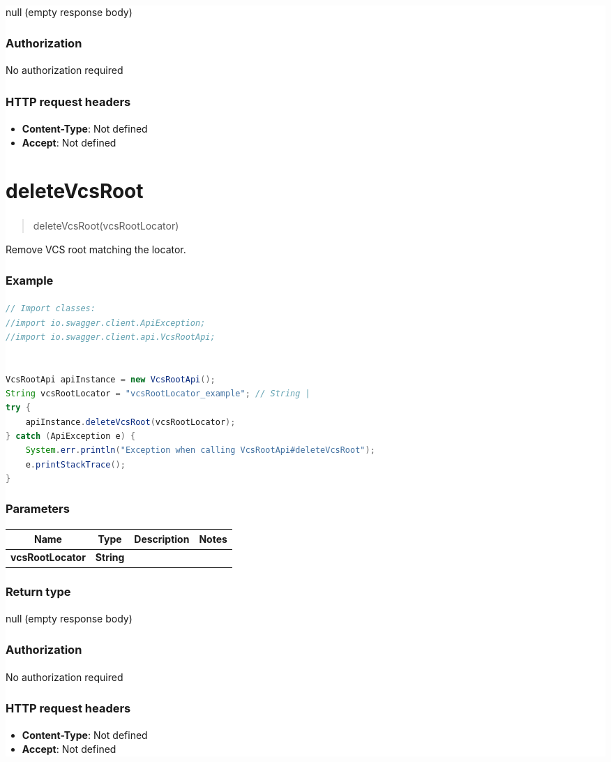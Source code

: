 null (empty response body)

### Authorization

No authorization required

### HTTP request headers

 - **Content-Type**: Not defined
 - **Accept**: Not defined

<a name="deleteVcsRoot"></a>
# **deleteVcsRoot**
> deleteVcsRoot(vcsRootLocator)

Remove VCS root matching the locator.



### Example
```java
// Import classes:
//import io.swagger.client.ApiException;
//import io.swagger.client.api.VcsRootApi;


VcsRootApi apiInstance = new VcsRootApi();
String vcsRootLocator = "vcsRootLocator_example"; // String | 
try {
    apiInstance.deleteVcsRoot(vcsRootLocator);
} catch (ApiException e) {
    System.err.println("Exception when calling VcsRootApi#deleteVcsRoot");
    e.printStackTrace();
}
```

### Parameters

Name | Type | Description  | Notes
------------- | ------------- | ------------- | -------------
 **vcsRootLocator** | **String**|  |

### Return type

null (empty response body)

### Authorization

No authorization required

### HTTP request headers

 - **Content-Type**: Not defined
 - **Accept**: Not defined
